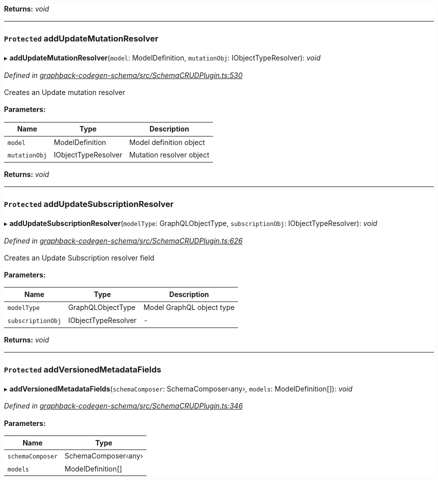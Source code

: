 **Returns:** *void*

___

### `Protected` addUpdateMutationResolver

▸ **addUpdateMutationResolver**(`model`: ModelDefinition, `mutationObj`: IObjectTypeResolver): *void*

*Defined in [graphback-codegen-schema/src/SchemaCRUDPlugin.ts:530](https://github.com/aerogear/graphback/blob/63664df15/packages/graphback-codegen-schema/src/SchemaCRUDPlugin.ts#L530)*

Creates an Update mutation resolver

**Parameters:**

Name | Type | Description |
------ | ------ | ------ |
`model` | ModelDefinition | Model definition object |
`mutationObj` | IObjectTypeResolver | Mutation resolver object  |

**Returns:** *void*

___

### `Protected` addUpdateSubscriptionResolver

▸ **addUpdateSubscriptionResolver**(`modelType`: GraphQLObjectType, `subscriptionObj`: IObjectTypeResolver): *void*

*Defined in [graphback-codegen-schema/src/SchemaCRUDPlugin.ts:626](https://github.com/aerogear/graphback/blob/63664df15/packages/graphback-codegen-schema/src/SchemaCRUDPlugin.ts#L626)*

Creates an Update Subscription resolver field

**Parameters:**

Name | Type | Description |
------ | ------ | ------ |
`modelType` | GraphQLObjectType | Model GraphQL object type |
`subscriptionObj` | IObjectTypeResolver | - |

**Returns:** *void*

___

### `Protected` addVersionedMetadataFields

▸ **addVersionedMetadataFields**(`schemaComposer`: SchemaComposer‹any›, `models`: ModelDefinition[]): *void*

*Defined in [graphback-codegen-schema/src/SchemaCRUDPlugin.ts:346](https://github.com/aerogear/graphback/blob/63664df15/packages/graphback-codegen-schema/src/SchemaCRUDPlugin.ts#L346)*

**Parameters:**

Name | Type |
------ | ------ |
`schemaComposer` | SchemaComposer‹any› |
`models` | ModelDefinition[] |
